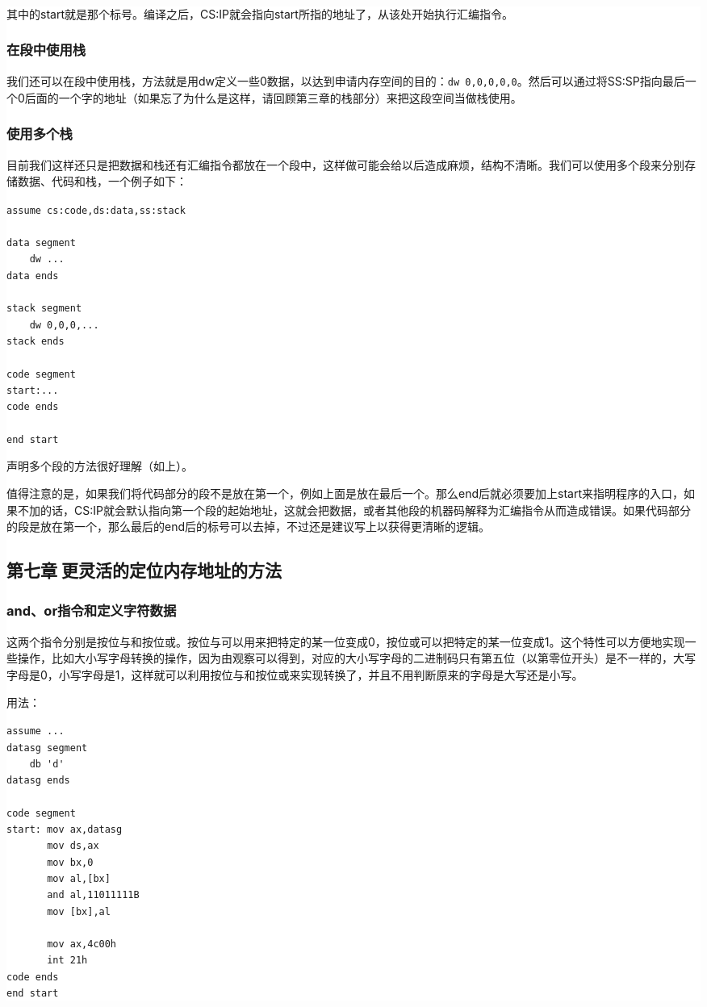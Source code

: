 其中的start就是那个标号。编译之后，CS:IP就会指向start所指的地址了，从该处开始执行汇编指令。

### 在段中使用栈

我们还可以在段中使用栈，方法就是用dw定义一些0数据，以达到申请内存空间的目的：`dw 0,0,0,0,0`。然后可以通过将SS:SP指向最后一个0后面的一个字的地址（如果忘了为什么是这样，请回顾第三章的栈部分）来把这段空间当做栈使用。

### 使用多个栈

目前我们这样还只是把数据和栈还有汇编指令都放在一个段中，这样做可能会给以后造成麻烦，结构不清晰。我们可以使用多个段来分别存储数据、代码和栈，一个例子如下：

```assembly
assume cs:code,ds:data,ss:stack

data segment
	dw ...
data ends

stack segment
	dw 0,0,0,...
stack ends

code segment
start:...
code ends

end start
```

声明多个段的方法很好理解（如上）。

值得注意的是，如果我们将代码部分的段不是放在第一个，例如上面是放在最后一个。那么end后就必须要加上start来指明程序的入口，如果不加的话，CS:IP就会默认指向第一个段的起始地址，这就会把数据，或者其他段的机器码解释为汇编指令从而造成错误。如果代码部分的段是放在第一个，那么最后的end后的标号可以去掉，不过还是建议写上以获得更清晰的逻辑。



## 第七章 更灵活的定位内存地址的方法



### and、or指令和定义字符数据

这两个指令分别是按位与和按位或。按位与可以用来把特定的某一位变成0，按位或可以把特定的某一位变成1。这个特性可以方便地实现一些操作，比如大小写字母转换的操作，因为由观察可以得到，对应的大小写字母的二进制码只有第五位（以第零位开头）是不一样的，大写字母是0，小写字母是1，这样就可以利用按位与和按位或来实现转换了，并且不用判断原来的字母是大写还是小写。

用法：

```assembly
assume ...
datasg segment
	db 'd'
datasg ends

code segment
start: mov ax,datasg
	   mov ds,ax
	   mov bx,0
	   mov al,[bx]
	   and al,11011111B
	   mov [bx],al
	   
	   mov ax,4c00h
	   int 21h
code ends
end start
```
